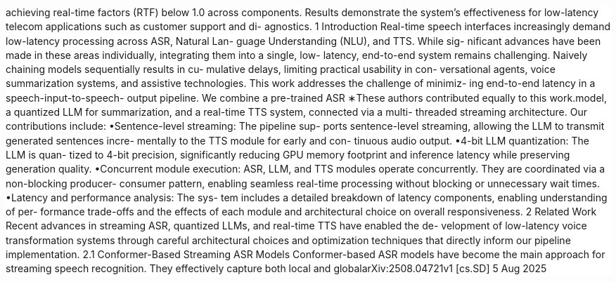 achieving real-time factors (RTF) below 1.0
across components. Results demonstrate the
system’s effectiveness for low-latency telecom
applications such as customer support and di-
agnostics.
1 Introduction
Real-time speech interfaces increasingly demand
low-latency processing across ASR, Natural Lan-
guage Understanding (NLU), and TTS. While sig-
nificant advances have been made in these areas
individually, integrating them into a single, low-
latency, end-to-end system remains challenging.
Naively chaining models sequentially results in cu-
mulative delays, limiting practical usability in con-
versational agents, voice summarization systems,
and assistive technologies.
This work addresses the challenge of minimiz-
ing end-to-end latency in a speech-input-to-speech-
output pipeline. We combine a pre-trained ASR
∗These authors contributed equally to this work.model, a quantized LLM for summarization, and
a real-time TTS system, connected via a multi-
threaded streaming architecture. Our contributions
include:
•Sentence-level streaming: The pipeline sup-
ports sentence-level streaming, allowing the
LLM to transmit generated sentences incre-
mentally to the TTS module for early and con-
tinuous audio output.
•4-bit LLM quantization: The LLM is quan-
tized to 4-bit precision, significantly reducing
GPU memory footprint and inference latency
while preserving generation quality.
•Concurrent module execution: ASR, LLM,
and TTS modules operate concurrently. They
are coordinated via a non-blocking producer-
consumer pattern, enabling seamless real-time
processing without blocking or unnecessary
wait times.
•Latency and performance analysis: The sys-
tem includes a detailed breakdown of latency
components, enabling understanding of per-
formance trade-offs and the effects of each
module and architectural choice on overall
responsiveness.
2 Related Work
Recent advances in streaming ASR, quantized
LLMs, and real-time TTS have enabled the de-
velopment of low-latency voice transformation
systems through careful architectural choices and
optimization techniques that directly inform our
pipeline implementation.
2.1 Conformer-Based Streaming ASR Models
Conformer-based ASR models have become the
main approach for streaming speech recognition.
They effectively capture both local and globalarXiv:2508.04721v1  [cs.SD]  5 Aug 2025
